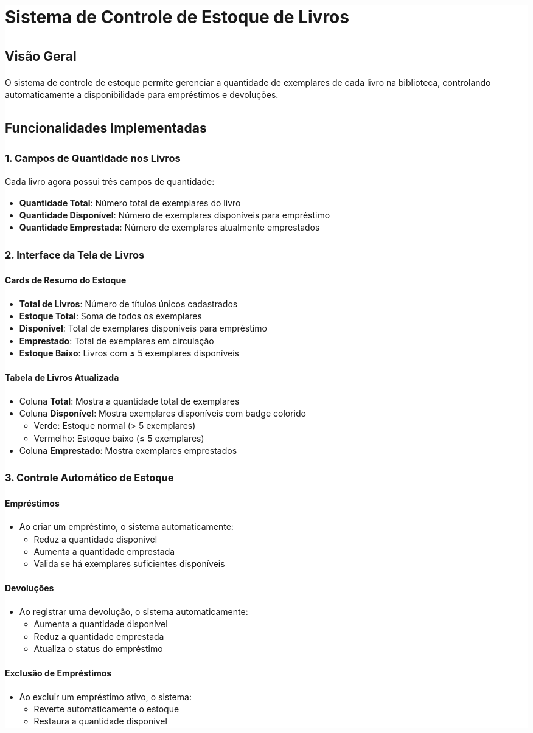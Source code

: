 # Sistema de Controle de Estoque de Livros

## Visão Geral

O sistema de controle de estoque permite gerenciar a quantidade de exemplares de cada livro na biblioteca, controlando automaticamente a disponibilidade para empréstimos e devoluções.

## Funcionalidades Implementadas

### 1. Campos de Quantidade nos Livros

Cada livro agora possui três campos de quantidade:

- **Quantidade Total**: Número total de exemplares do livro
- **Quantidade Disponível**: Número de exemplares disponíveis para empréstimo
- **Quantidade Emprestada**: Número de exemplares atualmente emprestados

### 2. Interface da Tela de Livros

#### Cards de Resumo do Estoque
- **Total de Livros**: Número de títulos únicos cadastrados
- **Estoque Total**: Soma de todos os exemplares
- **Disponível**: Total de exemplares disponíveis para empréstimo
- **Emprestado**: Total de exemplares em circulação
- **Estoque Baixo**: Livros com ≤ 5 exemplares disponíveis

#### Tabela de Livros Atualizada
- Coluna **Total**: Mostra a quantidade total de exemplares
- Coluna **Disponível**: Mostra exemplares disponíveis com badge colorido
  - Verde: Estoque normal (> 5 exemplares)
  - Vermelho: Estoque baixo (≤ 5 exemplares)
- Coluna **Emprestado**: Mostra exemplares emprestados

### 3. Controle Automático de Estoque

#### Empréstimos
- Ao criar um empréstimo, o sistema automaticamente:
  - Reduz a quantidade disponível
  - Aumenta a quantidade emprestada
  - Valida se há exemplares suficientes disponíveis

#### Devoluções
- Ao registrar uma devolução, o sistema automaticamente:
  - Aumenta a quantidade disponível
  - Reduz a quantidade emprestada
  - Atualiza o status do empréstimo

#### Exclusão de Empréstimos
- Ao excluir um empréstimo ativo, o sistema:
  - Reverte automaticamente o estoque
  - Restaura a quantidade disponível
